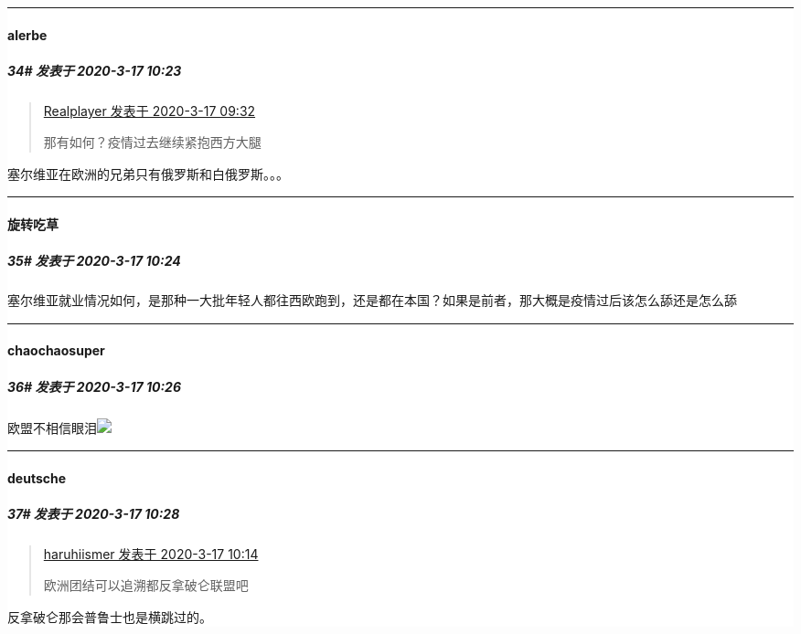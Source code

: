 
*****

####  alerbe  
##### 34#       发表于 2020-3-17 10:23



<blockquote><a href="httphttps://bbs.saraba1st.com/2b/forum.php?mod=redirect&amp;goto=findpost&amp;pid=46767340&amp;ptid=1919255" target="_blank">Realplayer 发表于 2020-3-17 09:32</a>

那有如何？疫情过去继续紧抱西方大腿</blockquote>
塞尔维亚在欧洲的兄弟只有俄罗斯和白俄罗斯。。。







*****

####  旋转吃草  
##### 35#       发表于 2020-3-17 10:24




塞尔维亚就业情况如何，是那种一大批年轻人都往西欧跑到，还是都在本国？如果是前者，那大概是疫情过后该怎么舔还是怎么舔







*****

####  chaochaosuper  
##### 36#       发表于 2020-3-17 10:26




欧盟不相信眼泪<img src="https://static.saraba1st.com/image/smiley/face2017/180.png" referrerpolicy="no-referrer">







*****

####  deutsche  
##### 37#       发表于 2020-3-17 10:28



<blockquote><a href="httphttps://bbs.saraba1st.com/2b/forum.php?mod=redirect&amp;goto=findpost&amp;pid=46767861&amp;ptid=1919255" target="_blank">haruhiismer 发表于 2020-3-17 10:14</a>

欧洲团结可以追溯都反拿破仑联盟吧</blockquote>
反拿破仑那会普鲁士也是横跳过的。


